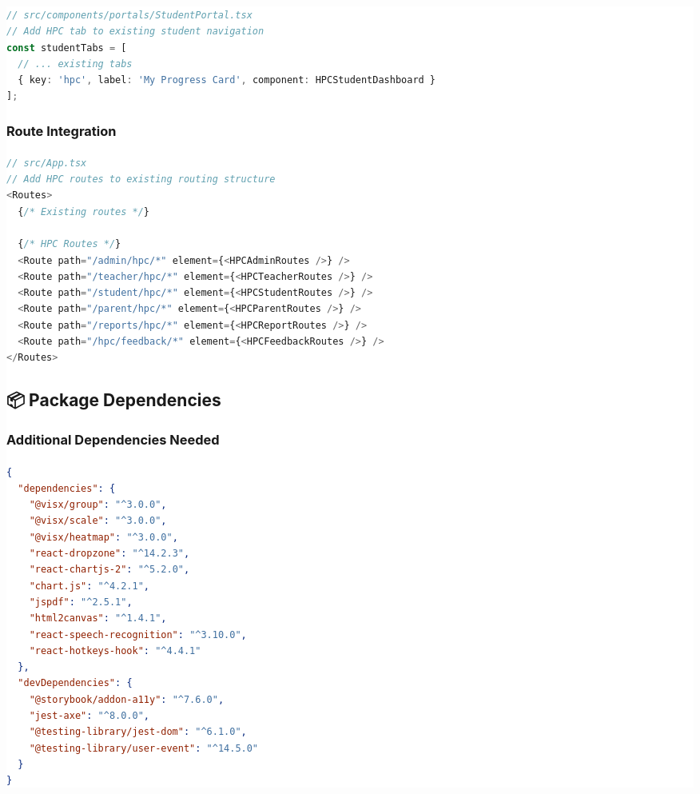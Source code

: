 ```typescript
// src/components/portals/StudentPortal.tsx
// Add HPC tab to existing student navigation
const studentTabs = [
  // ... existing tabs
  { key: 'hpc', label: 'My Progress Card', component: HPCStudentDashboard }
];
```

### Route Integration
```typescript
// src/App.tsx
// Add HPC routes to existing routing structure
<Routes>
  {/* Existing routes */}
  
  {/* HPC Routes */}
  <Route path="/admin/hpc/*" element={<HPCAdminRoutes />} />
  <Route path="/teacher/hpc/*" element={<HPCTeacherRoutes />} />
  <Route path="/student/hpc/*" element={<HPCStudentRoutes />} />
  <Route path="/parent/hpc/*" element={<HPCParentRoutes />} />
  <Route path="/reports/hpc/*" element={<HPCReportRoutes />} />
  <Route path="/hpc/feedback/*" element={<HPCFeedbackRoutes />} />
</Routes>
```

## 📦 Package Dependencies

### Additional Dependencies Needed
```json
{
  "dependencies": {
    "@visx/group": "^3.0.0",
    "@visx/scale": "^3.0.0", 
    "@visx/heatmap": "^3.0.0",
    "react-dropzone": "^14.2.3",
    "react-chartjs-2": "^5.2.0",
    "chart.js": "^4.2.1",
    "jspdf": "^2.5.1",
    "html2canvas": "^1.4.1",
    "react-speech-recognition": "^3.10.0",
    "react-hotkeys-hook": "^4.4.1"
  },
  "devDependencies": {
    "@storybook/addon-a11y": "^7.6.0",
    "jest-axe": "^8.0.0",
    "@testing-library/jest-dom": "^6.1.0",
    "@testing-library/user-event": "^14.5.0"
  }
}
```
